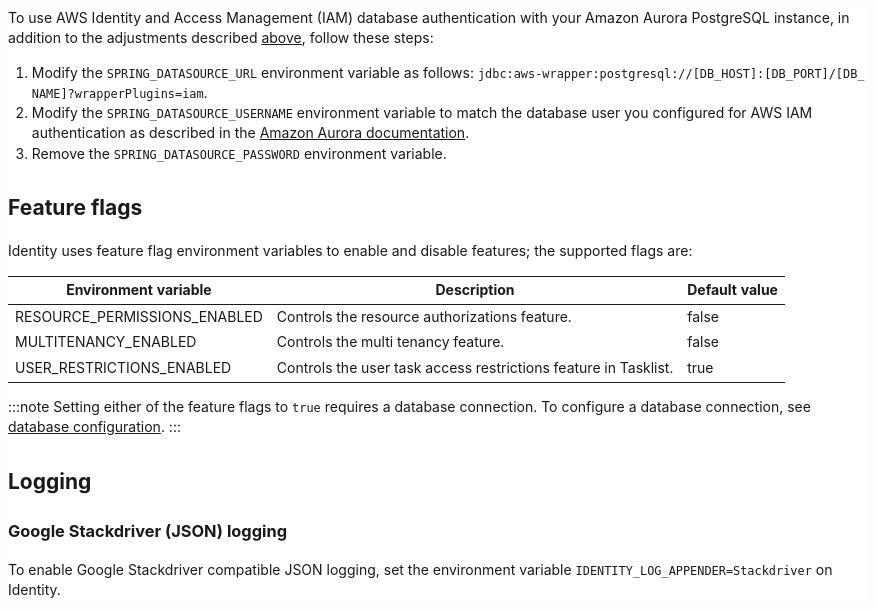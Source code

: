To use AWS Identity and Access Management (IAM) database authentication with your Amazon Aurora PostgreSQL
instance, in addition to the adjustments described [above](#running-identity-on-amazon-aurora-postgresql), follow these
steps:

1. Modify the `SPRING_DATASOURCE_URL` environment variable as
   follows: `jdbc:aws-wrapper:postgresql://[DB_HOST]:[DB_PORT]/[DB_NAME]?wrapperPlugins=iam`.
2. Modify the `SPRING_DATASOURCE_USERNAME` environment variable to match the database user you configured for AWS IAM
   authentication as described in
   the [Amazon Aurora documentation](https://docs.aws.amazon.com/AmazonRDS/latest/AuroraUserGuide/UsingWithRDS.IAMDBAuth.DBAccounts.html#UsingWithRDS.IAMDBAuth.DBAccounts.PostgreSQL).
3. Remove the `SPRING_DATASOURCE_PASSWORD` environment variable.

## Feature flags

Identity uses feature flag environment variables to enable and disable features; the supported flags are:

| Environment variable         | Description                                                     | Default value |
| ---------------------------- | --------------------------------------------------------------- | ------------- |
| RESOURCE_PERMISSIONS_ENABLED | Controls the resource authorizations feature.                   | false         |
| MULTITENANCY_ENABLED         | Controls the multi tenancy feature.                             | false         |
| USER_RESTRICTIONS_ENABLED    | Controls the user task access restrictions feature in Tasklist. | true          |

:::note
Setting either of the feature flags to `true` requires a database connection. To configure a database
connection, see [database configuration](#database-configuration).
:::

## Logging

### Google Stackdriver (JSON) logging

To enable Google Stackdriver compatible JSON logging, set the environment variable `IDENTITY_LOG_APPENDER=Stackdriver` on Identity.

